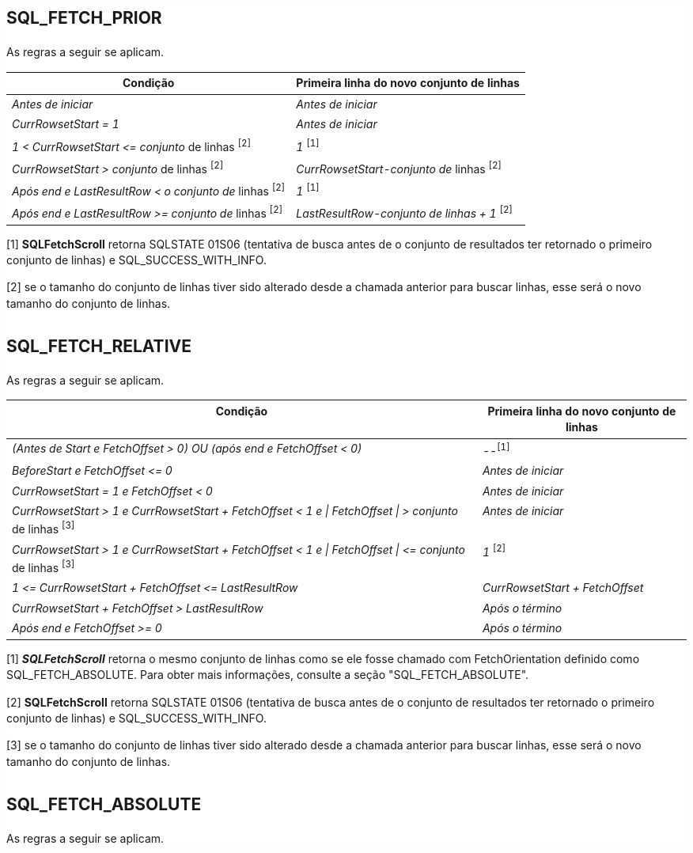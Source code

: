 ## <a name="sql_fetch_prior"></a>SQL_FETCH_PRIOR  
 As regras a seguir se aplicam.  
  
|Condição|Primeira linha do novo conjunto de linhas|  
|---------------|-----------------------------|  
|*Antes de iniciar*|*Antes de iniciar*|  
|*CurrRowsetStart = 1*|*Antes de iniciar*|  
|*1 < CurrRowsetStart <= conjunto* de linhas <sup>[2]</sup>|*1* <sup>[1]</sup>|  
|*CurrRowsetStart > conjunto* de linhas <sup>[2]</sup>|*CurrRowsetStart-conjunto de* linhas <sup>[2]</sup>|  
|*Após end e LastResultRow < o conjunto de* linhas <sup>[2]</sup>|*1* <sup>[1]</sup>|  
|*Após end e LastResultRow >= conjunto de* linhas <sup>[2]</sup>|*LastResultRow-conjunto de linhas + 1* <sup>[2]</sup>|  
  
 [1] **SQLFetchScroll** retorna SQLSTATE 01S06 (tentativa de busca antes de o conjunto de resultados ter retornado o primeiro conjunto de linhas) e SQL_SUCCESS_WITH_INFO.  
  
 [2] se o tamanho do conjunto de linhas tiver sido alterado desde a chamada anterior para buscar linhas, esse será o novo tamanho do conjunto de linhas.  
  
## <a name="sql_fetch_relative"></a>SQL_FETCH_RELATIVE  
 As regras a seguir se aplicam.  
  
|Condição|Primeira linha do novo conjunto de linhas|  
|---------------|-----------------------------|  
|*(Antes de Start e FetchOffset > 0) OU (após end e FetchOffset < 0)*|*--*<sup>[1]</sup>|  
|*BeforeStart e FetchOffset <= 0*|*Antes de iniciar*|  
|*CurrRowsetStart = 1 e FetchOffset < 0*|*Antes de iniciar*|  
|*CurrRowsetStart > 1 e CurrRowsetStart + FetchOffset < 1 e &#124; FetchOffset &#124; > conjunto* de linhas <sup>[3]</sup>|*Antes de iniciar*|  
|*CurrRowsetStart > 1 e CurrRowsetStart + FetchOffset < 1 e &#124; FetchOffset &#124; <= conjunto* de linhas <sup>[3]</sup>|*1* <sup>[2]</sup>|  
|*1 <= CurrRowsetStart + FetchOffset \<= LastResultRow*|*CurrRowsetStart + FetchOffset*|  
|*CurrRowsetStart + FetchOffset > LastResultRow*|*Após o término*|  
|*Após end e FetchOffset >= 0*|*Após o término*|  
  
 [1] ***SQLFetchScroll*** retorna o mesmo conjunto de linhas como se ele fosse chamado com FetchOrientation definido como SQL_FETCH_ABSOLUTE. Para obter mais informações, consulte a seção "SQL_FETCH_ABSOLUTE".  
  
 [2] **SQLFetchScroll** retorna SQLSTATE 01S06 (tentativa de busca antes de o conjunto de resultados ter retornado o primeiro conjunto de linhas) e SQL_SUCCESS_WITH_INFO.  
  
 [3] se o tamanho do conjunto de linhas tiver sido alterado desde a chamada anterior para buscar linhas, esse será o novo tamanho do conjunto de linhas.  
  
## <a name="sql_fetch_absolute"></a>SQL_FETCH_ABSOLUTE  
 As regras a seguir se aplicam.  
  